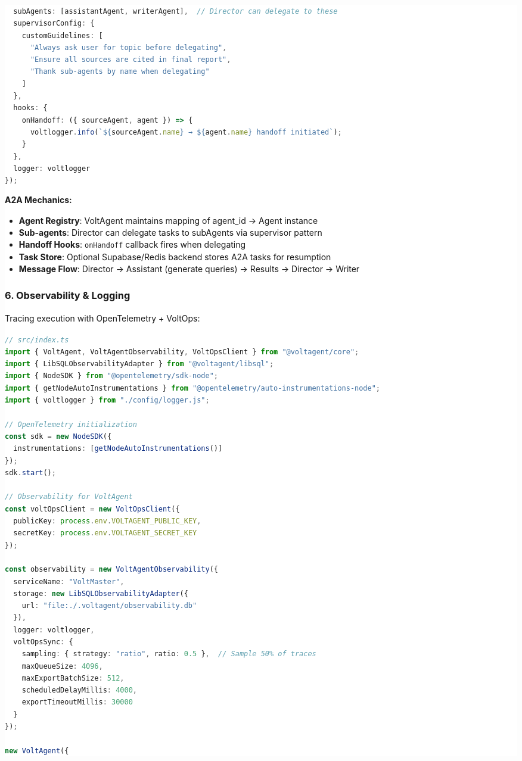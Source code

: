 ```ts
  subAgents: [assistantAgent, writerAgent],  // Director can delegate to these
  supervisorConfig: {
    customGuidelines: [
      "Always ask user for topic before delegating",
      "Ensure all sources are cited in final report",
      "Thank sub-agents by name when delegating"
    ]
  },
  hooks: {
    onHandoff: ({ sourceAgent, agent }) => {
      voltlogger.info(`${sourceAgent.name} → ${agent.name} handoff initiated`);
    }
  },
  logger: voltlogger
});
```

**A2A Mechanics:**

- **Agent Registry**: VoltAgent maintains mapping of agent_id → Agent instance
- **Sub-agents**: Director can delegate tasks to subAgents via supervisor pattern
- **Handoff Hooks**: `onHandoff` callback fires when delegating
- **Task Store**: Optional Supabase/Redis backend stores A2A tasks for resumption
- **Message Flow**: Director → Assistant (generate queries) → Results → Director → Writer

### 6. Observability & Logging

Tracing execution with OpenTelemetry + VoltOps:

```ts
// src/index.ts
import { VoltAgent, VoltAgentObservability, VoltOpsClient } from "@voltagent/core";
import { LibSQLObservabilityAdapter } from "@voltagent/libsql";
import { NodeSDK } from "@opentelemetry/sdk-node";
import { getNodeAutoInstrumentations } from "@opentelemetry/auto-instrumentations-node";
import { voltlogger } from "./config/logger.js";

// OpenTelemetry initialization
const sdk = new NodeSDK({
  instrumentations: [getNodeAutoInstrumentations()]
});
sdk.start();

// Observability for VoltAgent
const voltOpsClient = new VoltOpsClient({
  publicKey: process.env.VOLTAGENT_PUBLIC_KEY,
  secretKey: process.env.VOLTAGENT_SECRET_KEY
});

const observability = new VoltAgentObservability({
  serviceName: "VoltMaster",
  storage: new LibSQLObservabilityAdapter({
    url: "file:./.voltagent/observability.db"
  }),
  logger: voltlogger,
  voltOpsSync: {
    sampling: { strategy: "ratio", ratio: 0.5 },  // Sample 50% of traces
    maxQueueSize: 4096,
    maxExportBatchSize: 512,
    scheduledDelayMillis: 4000,
    exportTimeoutMillis: 30000
  }
});

new VoltAgent({
```